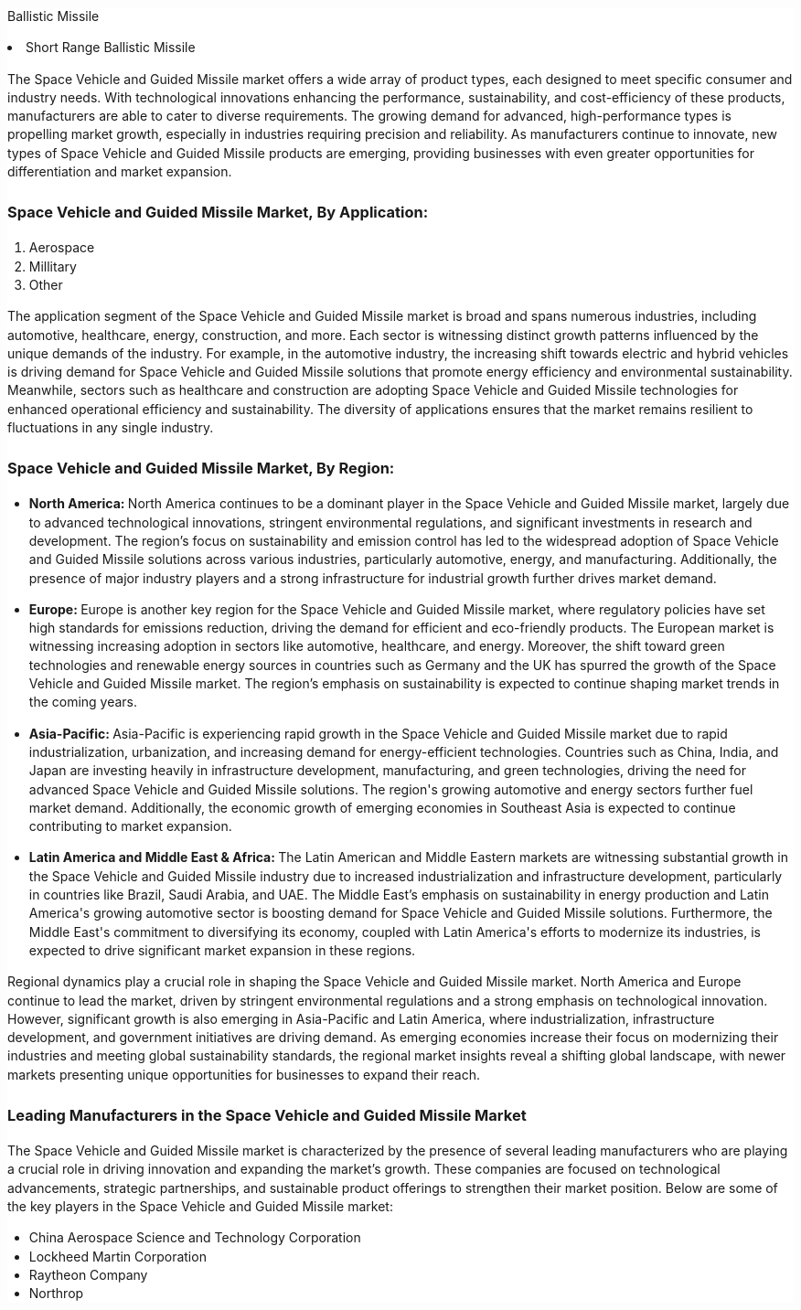 Ballistic Missile<li> Short Range Ballistic Missile</li></ol><p>The Space Vehicle and Guided Missile market offers a wide array of product types, each designed to meet specific consumer and industry needs. With technological innovations enhancing the performance, sustainability, and cost-efficiency of these products, manufacturers are able to cater to diverse requirements. The growing demand for advanced, high-performance types is propelling market growth, especially in industries requiring precision and reliability. As manufacturers continue to innovate, new types of Space Vehicle and Guided Missile products are emerging, providing businesses with even greater opportunities for differentiation and market expansion.</p><h3>Space Vehicle and Guided Missile Market,&nbsp;By Application:</h3><ol><li>Aerospace<li> Millitary<li> Other</li></ol><p>The application segment of the Space Vehicle and Guided Missile market is broad and spans numerous industries, including automotive, healthcare, energy, construction, and more. Each sector is witnessing distinct growth patterns influenced by the unique demands of the industry. For example, in the automotive industry, the increasing shift towards electric and hybrid vehicles is driving demand for Space Vehicle and Guided Missile solutions that promote energy efficiency and environmental sustainability. Meanwhile, sectors such as healthcare and construction are adopting Space Vehicle and Guided Missile technologies for enhanced operational efficiency and sustainability. The diversity of applications ensures that the market remains resilient to fluctuations in any single industry.</p><h3>Space Vehicle and Guided Missile Market, By Region:</h3><ul><li><p><strong>North America:&nbsp;</strong>North America continues to be a dominant player in the Space Vehicle and Guided Missile market, largely due to advanced technological innovations, stringent environmental regulations, and significant investments in research and development. The region&rsquo;s focus on sustainability and emission control has led to the widespread adoption of Space Vehicle and Guided Missile solutions across various industries, particularly automotive, energy, and manufacturing. Additionally, the presence of major industry players and a strong infrastructure for industrial growth further drives market demand.</p></li><li><p><strong><strong>Europe:&nbsp;</strong></strong>Europe is another key region for the Space Vehicle and Guided Missile market, where regulatory policies have set high standards for emissions reduction, driving the demand for efficient and eco-friendly products. The European market is witnessing increasing adoption in sectors like automotive, healthcare, and energy. Moreover, the shift toward green technologies and renewable energy sources in countries such as Germany and the UK has spurred the growth of the Space Vehicle and Guided Missile market. The region&rsquo;s emphasis on sustainability is expected to continue shaping market trends in the coming years.</p></li><li><p><strong><strong>Asia-Pacific:&nbsp;</strong></strong>Asia-Pacific is experiencing rapid growth in the Space Vehicle and Guided Missile market due to rapid industrialization, urbanization, and increasing demand for energy-efficient technologies. Countries such as China, India, and Japan are investing heavily in infrastructure development, manufacturing, and green technologies, driving the need for advanced Space Vehicle and Guided Missile solutions. The region's growing automotive and energy sectors further fuel market demand. Additionally, the economic growth of emerging economies in Southeast Asia is expected to continue contributing to market expansion.</p></li><li><p><strong><strong>Latin America and Middle East &amp; Africa:&nbsp;</strong></strong>The Latin American and Middle Eastern markets are witnessing substantial growth in the Space Vehicle and Guided Missile industry due to increased industrialization and infrastructure development, particularly in countries like Brazil, Saudi Arabia, and UAE. The Middle East&rsquo;s emphasis on sustainability in energy production and Latin America's growing automotive sector is boosting demand for Space Vehicle and Guided Missile solutions. Furthermore, the Middle East's commitment to diversifying its economy, coupled with Latin America's efforts to modernize its industries, is expected to drive significant market expansion in these regions.</p></li></ul><p>Regional dynamics play a crucial role in shaping the Space Vehicle and Guided Missile market. North America and Europe continue to lead the market, driven by stringent environmental regulations and a strong emphasis on technological innovation. However, significant growth is also emerging in Asia-Pacific and Latin America, where industrialization, infrastructure development, and government initiatives are driving demand. As emerging economies increase their focus on modernizing their industries and meeting global sustainability standards, the regional market insights reveal a shifting global landscape, with newer markets presenting unique opportunities for businesses to expand their reach.</p><h3><strong>Leading Manufacturers in the Space Vehicle and Guided Missile Market</strong></h3><p>The Space Vehicle and Guided Missile market is characterized by the presence of several leading manufacturers who are playing a crucial role in driving innovation and expanding the market&rsquo;s growth. These companies are focused on technological advancements, strategic partnerships, and sustainable product offerings to strengthen their market position. Below are some of the key players in the Space Vehicle and Guided Missile market:</p></div><div class="article-main__content" data-test-id="publishing-text-block"><ul><li><span class="">China Aerospace Science and Technology Corporation<li> Lockheed Martin Corporation<li> Raytheon Company<li> Northrop